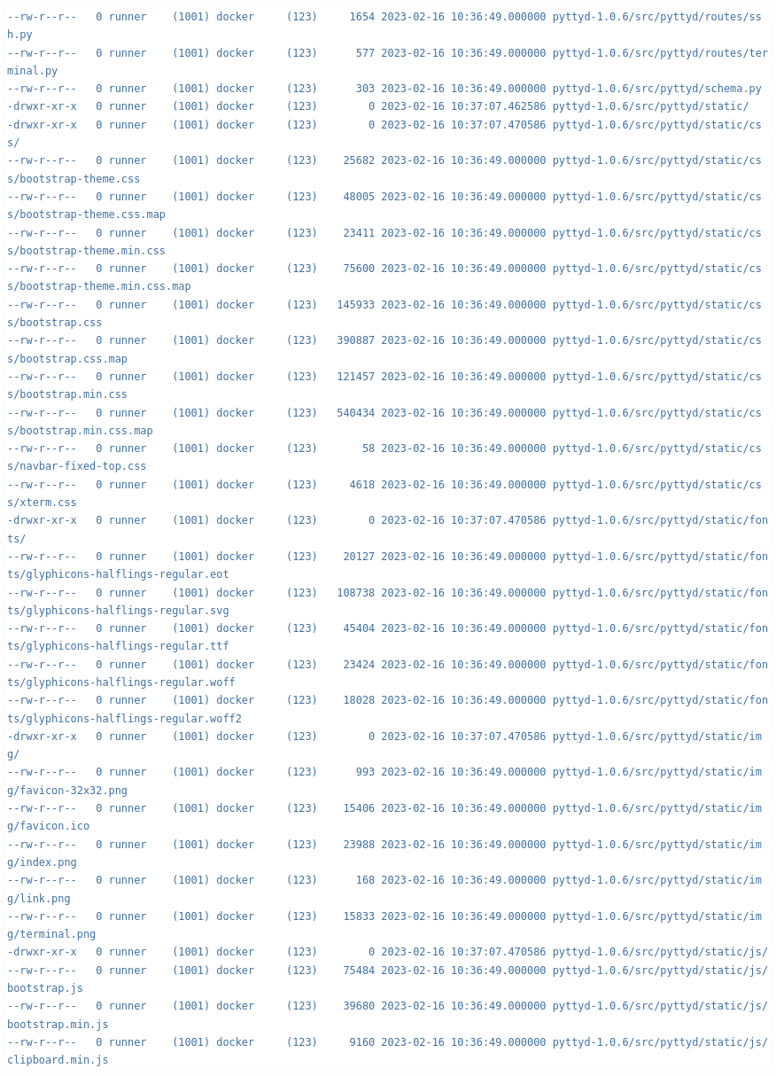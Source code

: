 ```diff
--rw-r--r--   0 runner    (1001) docker     (123)     1654 2023-02-16 10:36:49.000000 pyttyd-1.0.6/src/pyttyd/routes/ssh.py
--rw-r--r--   0 runner    (1001) docker     (123)      577 2023-02-16 10:36:49.000000 pyttyd-1.0.6/src/pyttyd/routes/terminal.py
--rw-r--r--   0 runner    (1001) docker     (123)      303 2023-02-16 10:36:49.000000 pyttyd-1.0.6/src/pyttyd/schema.py
-drwxr-xr-x   0 runner    (1001) docker     (123)        0 2023-02-16 10:37:07.462586 pyttyd-1.0.6/src/pyttyd/static/
-drwxr-xr-x   0 runner    (1001) docker     (123)        0 2023-02-16 10:37:07.470586 pyttyd-1.0.6/src/pyttyd/static/css/
--rw-r--r--   0 runner    (1001) docker     (123)    25682 2023-02-16 10:36:49.000000 pyttyd-1.0.6/src/pyttyd/static/css/bootstrap-theme.css
--rw-r--r--   0 runner    (1001) docker     (123)    48005 2023-02-16 10:36:49.000000 pyttyd-1.0.6/src/pyttyd/static/css/bootstrap-theme.css.map
--rw-r--r--   0 runner    (1001) docker     (123)    23411 2023-02-16 10:36:49.000000 pyttyd-1.0.6/src/pyttyd/static/css/bootstrap-theme.min.css
--rw-r--r--   0 runner    (1001) docker     (123)    75600 2023-02-16 10:36:49.000000 pyttyd-1.0.6/src/pyttyd/static/css/bootstrap-theme.min.css.map
--rw-r--r--   0 runner    (1001) docker     (123)   145933 2023-02-16 10:36:49.000000 pyttyd-1.0.6/src/pyttyd/static/css/bootstrap.css
--rw-r--r--   0 runner    (1001) docker     (123)   390887 2023-02-16 10:36:49.000000 pyttyd-1.0.6/src/pyttyd/static/css/bootstrap.css.map
--rw-r--r--   0 runner    (1001) docker     (123)   121457 2023-02-16 10:36:49.000000 pyttyd-1.0.6/src/pyttyd/static/css/bootstrap.min.css
--rw-r--r--   0 runner    (1001) docker     (123)   540434 2023-02-16 10:36:49.000000 pyttyd-1.0.6/src/pyttyd/static/css/bootstrap.min.css.map
--rw-r--r--   0 runner    (1001) docker     (123)       58 2023-02-16 10:36:49.000000 pyttyd-1.0.6/src/pyttyd/static/css/navbar-fixed-top.css
--rw-r--r--   0 runner    (1001) docker     (123)     4618 2023-02-16 10:36:49.000000 pyttyd-1.0.6/src/pyttyd/static/css/xterm.css
-drwxr-xr-x   0 runner    (1001) docker     (123)        0 2023-02-16 10:37:07.470586 pyttyd-1.0.6/src/pyttyd/static/fonts/
--rw-r--r--   0 runner    (1001) docker     (123)    20127 2023-02-16 10:36:49.000000 pyttyd-1.0.6/src/pyttyd/static/fonts/glyphicons-halflings-regular.eot
--rw-r--r--   0 runner    (1001) docker     (123)   108738 2023-02-16 10:36:49.000000 pyttyd-1.0.6/src/pyttyd/static/fonts/glyphicons-halflings-regular.svg
--rw-r--r--   0 runner    (1001) docker     (123)    45404 2023-02-16 10:36:49.000000 pyttyd-1.0.6/src/pyttyd/static/fonts/glyphicons-halflings-regular.ttf
--rw-r--r--   0 runner    (1001) docker     (123)    23424 2023-02-16 10:36:49.000000 pyttyd-1.0.6/src/pyttyd/static/fonts/glyphicons-halflings-regular.woff
--rw-r--r--   0 runner    (1001) docker     (123)    18028 2023-02-16 10:36:49.000000 pyttyd-1.0.6/src/pyttyd/static/fonts/glyphicons-halflings-regular.woff2
-drwxr-xr-x   0 runner    (1001) docker     (123)        0 2023-02-16 10:37:07.470586 pyttyd-1.0.6/src/pyttyd/static/img/
--rw-r--r--   0 runner    (1001) docker     (123)      993 2023-02-16 10:36:49.000000 pyttyd-1.0.6/src/pyttyd/static/img/favicon-32x32.png
--rw-r--r--   0 runner    (1001) docker     (123)    15406 2023-02-16 10:36:49.000000 pyttyd-1.0.6/src/pyttyd/static/img/favicon.ico
--rw-r--r--   0 runner    (1001) docker     (123)    23988 2023-02-16 10:36:49.000000 pyttyd-1.0.6/src/pyttyd/static/img/index.png
--rw-r--r--   0 runner    (1001) docker     (123)      168 2023-02-16 10:36:49.000000 pyttyd-1.0.6/src/pyttyd/static/img/link.png
--rw-r--r--   0 runner    (1001) docker     (123)    15833 2023-02-16 10:36:49.000000 pyttyd-1.0.6/src/pyttyd/static/img/terminal.png
-drwxr-xr-x   0 runner    (1001) docker     (123)        0 2023-02-16 10:37:07.470586 pyttyd-1.0.6/src/pyttyd/static/js/
--rw-r--r--   0 runner    (1001) docker     (123)    75484 2023-02-16 10:36:49.000000 pyttyd-1.0.6/src/pyttyd/static/js/bootstrap.js
--rw-r--r--   0 runner    (1001) docker     (123)    39680 2023-02-16 10:36:49.000000 pyttyd-1.0.6/src/pyttyd/static/js/bootstrap.min.js
--rw-r--r--   0 runner    (1001) docker     (123)     9160 2023-02-16 10:36:49.000000 pyttyd-1.0.6/src/pyttyd/static/js/clipboard.min.js
```